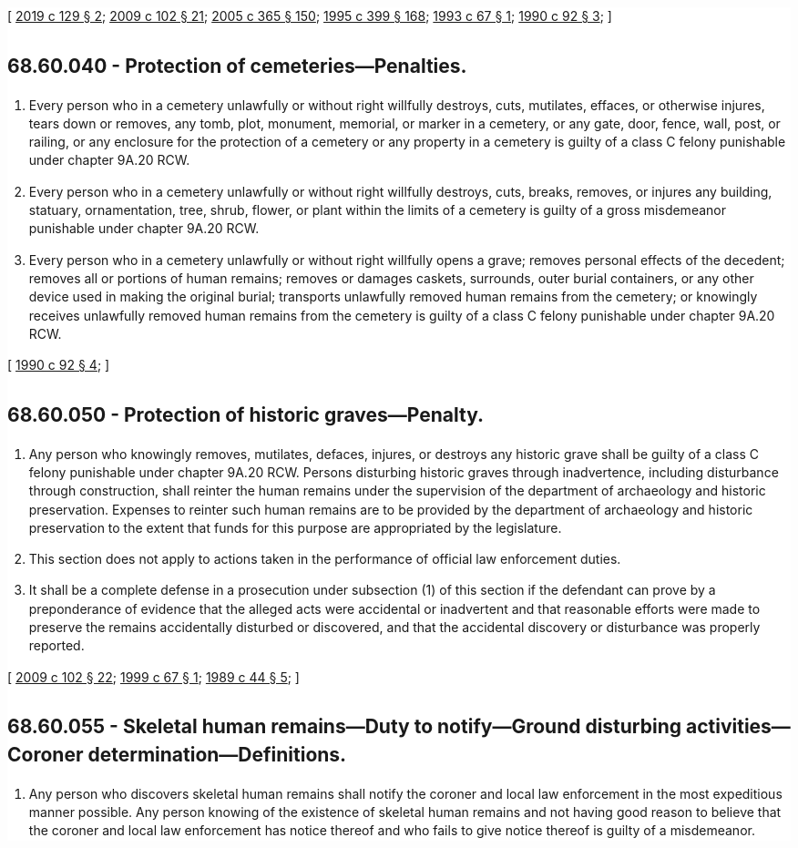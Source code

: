 \[ [2019 c 129 § 2](https://lawfilesext.leg.wa.gov/biennium/2019-20/Pdf/Bills/Session%20Laws/House/1801.SL.pdf?cite=2019%20c%20129%20§%202); [2009 c 102 § 21](https://lawfilesext.leg.wa.gov/biennium/2009-10/Pdf/Bills/Session%20Laws/House/2126-S.SL.pdf?cite=2009%20c%20102%20§%2021); [2005 c 365 § 150](https://lawfilesext.leg.wa.gov/biennium/2005-06/Pdf/Bills/Session%20Laws/Senate/5752-S.SL.pdf?cite=2005%20c%20365%20§%20150); [1995 c 399 § 168](https://lawfilesext.leg.wa.gov/biennium/1995-96/Pdf/Bills/Session%20Laws/House/1014.SL.pdf?cite=1995%20c%20399%20§%20168); [1993 c 67 § 1](https://lawfilesext.leg.wa.gov/biennium/1993-94/Pdf/Bills/Session%20Laws/Senate/5275.SL.pdf?cite=1993%20c%2067%20§%201); [1990 c 92 § 3](https://leg.wa.gov/CodeReviser/documents/sessionlaw/1990c92.pdf?cite=1990%20c%2092%20§%203); \]

## 68.60.040 - Protection of cemeteries—Penalties.
1. Every person who in a cemetery unlawfully or without right willfully destroys, cuts, mutilates, effaces, or otherwise injures, tears down or removes, any tomb, plot, monument, memorial, or marker in a cemetery, or any gate, door, fence, wall, post, or railing, or any enclosure for the protection of a cemetery or any property in a cemetery is guilty of a class C felony punishable under chapter 9A.20 RCW.

2. Every person who in a cemetery unlawfully or without right willfully destroys, cuts, breaks, removes, or injures any building, statuary, ornamentation, tree, shrub, flower, or plant within the limits of a cemetery is guilty of a gross misdemeanor punishable under chapter 9A.20 RCW.

3. Every person who in a cemetery unlawfully or without right willfully opens a grave; removes personal effects of the decedent; removes all or portions of human remains; removes or damages caskets, surrounds, outer burial containers, or any other device used in making the original burial; transports unlawfully removed human remains from the cemetery; or knowingly receives unlawfully removed human remains from the cemetery is guilty of a class C felony punishable under chapter 9A.20 RCW.

\[ [1990 c 92 § 4](https://leg.wa.gov/CodeReviser/documents/sessionlaw/1990c92.pdf?cite=1990%20c%2092%20§%204); \]

## 68.60.050 - Protection of historic graves—Penalty.
1. Any person who knowingly removes, mutilates, defaces, injures, or destroys any historic grave shall be guilty of a class C felony punishable under chapter 9A.20 RCW. Persons disturbing historic graves through inadvertence, including disturbance through construction, shall reinter the human remains under the supervision of the department of archaeology and historic preservation. Expenses to reinter such human remains are to be provided by the department of archaeology and historic preservation to the extent that funds for this purpose are appropriated by the legislature.

2. This section does not apply to actions taken in the performance of official law enforcement duties.

3. It shall be a complete defense in a prosecution under subsection (1) of this section if the defendant can prove by a preponderance of evidence that the alleged acts were accidental or inadvertent and that reasonable efforts were made to preserve the remains accidentally disturbed or discovered, and that the accidental discovery or disturbance was properly reported.

\[ [2009 c 102 § 22](https://lawfilesext.leg.wa.gov/biennium/2009-10/Pdf/Bills/Session%20Laws/House/2126-S.SL.pdf?cite=2009%20c%20102%20§%2022); [1999 c 67 § 1](https://lawfilesext.leg.wa.gov/biennium/1999-00/Pdf/Bills/Session%20Laws/House/2010.SL.pdf?cite=1999%20c%2067%20§%201); [1989 c 44 § 5](https://leg.wa.gov/CodeReviser/documents/sessionlaw/1989c44.pdf?cite=1989%20c%2044%20§%205); \]

## 68.60.055 - Skeletal human remains—Duty to notify—Ground disturbing activities—Coroner determination—Definitions.
1. Any person who discovers skeletal human remains shall notify the coroner and local law enforcement in the most expeditious manner possible. Any person knowing of the existence of skeletal human remains and not having good reason to believe that the coroner and local law enforcement has notice thereof and who fails to give notice thereof is guilty of a misdemeanor.
